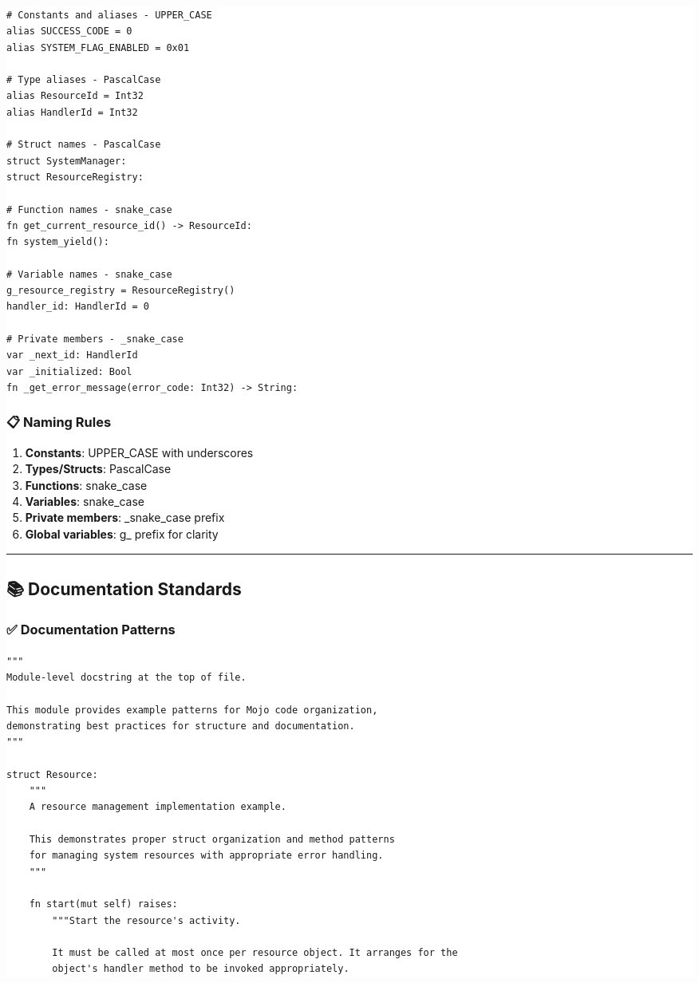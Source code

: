 ```mojo
# Constants and aliases - UPPER_CASE
alias SUCCESS_CODE = 0
alias SYSTEM_FLAG_ENABLED = 0x01

# Type aliases - PascalCase
alias ResourceId = Int32
alias HandlerId = Int32

# Struct names - PascalCase
struct SystemManager:
struct ResourceRegistry:

# Function names - snake_case
fn get_current_resource_id() -> ResourceId:
fn system_yield():

# Variable names - snake_case
g_resource_registry = ResourceRegistry()
handler_id: HandlerId = 0

# Private members - _snake_case
var _next_id: HandlerId
var _initialized: Bool
fn _get_error_message(error_code: Int32) -> String:
```

### 📋 **Naming Rules**

1. **Constants**: UPPER_CASE with underscores
2. **Types/Structs**: PascalCase
3. **Functions**: snake_case
4. **Variables**: snake_case
5. **Private members**: _snake_case prefix
6. **Global variables**: g_ prefix for clarity

---

## 📚 Documentation Standards

### ✅ **Documentation Patterns**

```mojo
"""
Module-level docstring at the top of file.

This module provides example patterns for Mojo code organization,
demonstrating best practices for structure and documentation.
"""

struct Resource:
    """
    A resource management implementation example.

    This demonstrates proper struct organization and method patterns
    for managing system resources with appropriate error handling.
    """

    fn start(mut self) raises:
        """Start the resource's activity.

        It must be called at most once per resource object. It arranges for the
        object's handler method to be invoked appropriately.

```